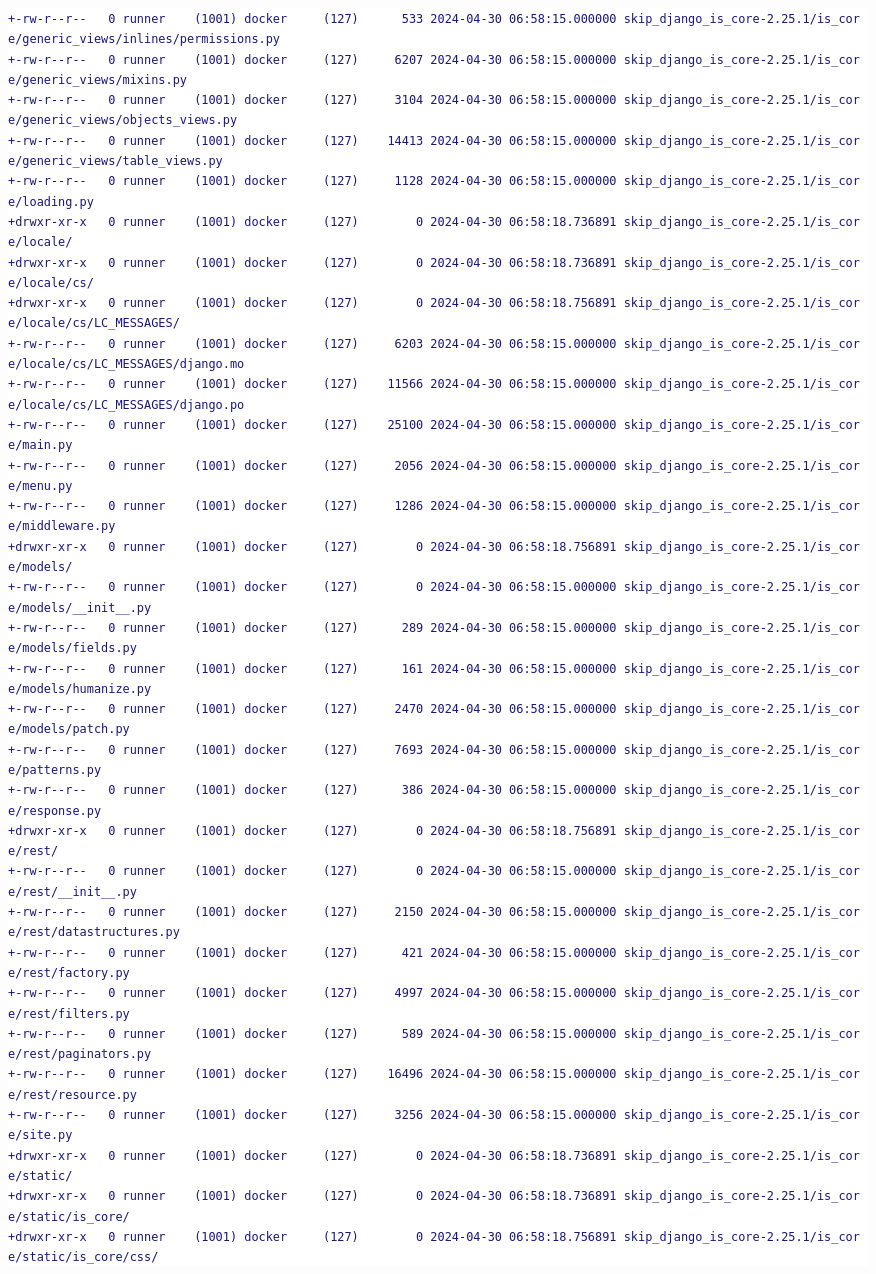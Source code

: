 ```diff
+-rw-r--r--   0 runner    (1001) docker     (127)      533 2024-04-30 06:58:15.000000 skip_django_is_core-2.25.1/is_core/generic_views/inlines/permissions.py
+-rw-r--r--   0 runner    (1001) docker     (127)     6207 2024-04-30 06:58:15.000000 skip_django_is_core-2.25.1/is_core/generic_views/mixins.py
+-rw-r--r--   0 runner    (1001) docker     (127)     3104 2024-04-30 06:58:15.000000 skip_django_is_core-2.25.1/is_core/generic_views/objects_views.py
+-rw-r--r--   0 runner    (1001) docker     (127)    14413 2024-04-30 06:58:15.000000 skip_django_is_core-2.25.1/is_core/generic_views/table_views.py
+-rw-r--r--   0 runner    (1001) docker     (127)     1128 2024-04-30 06:58:15.000000 skip_django_is_core-2.25.1/is_core/loading.py
+drwxr-xr-x   0 runner    (1001) docker     (127)        0 2024-04-30 06:58:18.736891 skip_django_is_core-2.25.1/is_core/locale/
+drwxr-xr-x   0 runner    (1001) docker     (127)        0 2024-04-30 06:58:18.736891 skip_django_is_core-2.25.1/is_core/locale/cs/
+drwxr-xr-x   0 runner    (1001) docker     (127)        0 2024-04-30 06:58:18.756891 skip_django_is_core-2.25.1/is_core/locale/cs/LC_MESSAGES/
+-rw-r--r--   0 runner    (1001) docker     (127)     6203 2024-04-30 06:58:15.000000 skip_django_is_core-2.25.1/is_core/locale/cs/LC_MESSAGES/django.mo
+-rw-r--r--   0 runner    (1001) docker     (127)    11566 2024-04-30 06:58:15.000000 skip_django_is_core-2.25.1/is_core/locale/cs/LC_MESSAGES/django.po
+-rw-r--r--   0 runner    (1001) docker     (127)    25100 2024-04-30 06:58:15.000000 skip_django_is_core-2.25.1/is_core/main.py
+-rw-r--r--   0 runner    (1001) docker     (127)     2056 2024-04-30 06:58:15.000000 skip_django_is_core-2.25.1/is_core/menu.py
+-rw-r--r--   0 runner    (1001) docker     (127)     1286 2024-04-30 06:58:15.000000 skip_django_is_core-2.25.1/is_core/middleware.py
+drwxr-xr-x   0 runner    (1001) docker     (127)        0 2024-04-30 06:58:18.756891 skip_django_is_core-2.25.1/is_core/models/
+-rw-r--r--   0 runner    (1001) docker     (127)        0 2024-04-30 06:58:15.000000 skip_django_is_core-2.25.1/is_core/models/__init__.py
+-rw-r--r--   0 runner    (1001) docker     (127)      289 2024-04-30 06:58:15.000000 skip_django_is_core-2.25.1/is_core/models/fields.py
+-rw-r--r--   0 runner    (1001) docker     (127)      161 2024-04-30 06:58:15.000000 skip_django_is_core-2.25.1/is_core/models/humanize.py
+-rw-r--r--   0 runner    (1001) docker     (127)     2470 2024-04-30 06:58:15.000000 skip_django_is_core-2.25.1/is_core/models/patch.py
+-rw-r--r--   0 runner    (1001) docker     (127)     7693 2024-04-30 06:58:15.000000 skip_django_is_core-2.25.1/is_core/patterns.py
+-rw-r--r--   0 runner    (1001) docker     (127)      386 2024-04-30 06:58:15.000000 skip_django_is_core-2.25.1/is_core/response.py
+drwxr-xr-x   0 runner    (1001) docker     (127)        0 2024-04-30 06:58:18.756891 skip_django_is_core-2.25.1/is_core/rest/
+-rw-r--r--   0 runner    (1001) docker     (127)        0 2024-04-30 06:58:15.000000 skip_django_is_core-2.25.1/is_core/rest/__init__.py
+-rw-r--r--   0 runner    (1001) docker     (127)     2150 2024-04-30 06:58:15.000000 skip_django_is_core-2.25.1/is_core/rest/datastructures.py
+-rw-r--r--   0 runner    (1001) docker     (127)      421 2024-04-30 06:58:15.000000 skip_django_is_core-2.25.1/is_core/rest/factory.py
+-rw-r--r--   0 runner    (1001) docker     (127)     4997 2024-04-30 06:58:15.000000 skip_django_is_core-2.25.1/is_core/rest/filters.py
+-rw-r--r--   0 runner    (1001) docker     (127)      589 2024-04-30 06:58:15.000000 skip_django_is_core-2.25.1/is_core/rest/paginators.py
+-rw-r--r--   0 runner    (1001) docker     (127)    16496 2024-04-30 06:58:15.000000 skip_django_is_core-2.25.1/is_core/rest/resource.py
+-rw-r--r--   0 runner    (1001) docker     (127)     3256 2024-04-30 06:58:15.000000 skip_django_is_core-2.25.1/is_core/site.py
+drwxr-xr-x   0 runner    (1001) docker     (127)        0 2024-04-30 06:58:18.736891 skip_django_is_core-2.25.1/is_core/static/
+drwxr-xr-x   0 runner    (1001) docker     (127)        0 2024-04-30 06:58:18.736891 skip_django_is_core-2.25.1/is_core/static/is_core/
+drwxr-xr-x   0 runner    (1001) docker     (127)        0 2024-04-30 06:58:18.756891 skip_django_is_core-2.25.1/is_core/static/is_core/css/
```